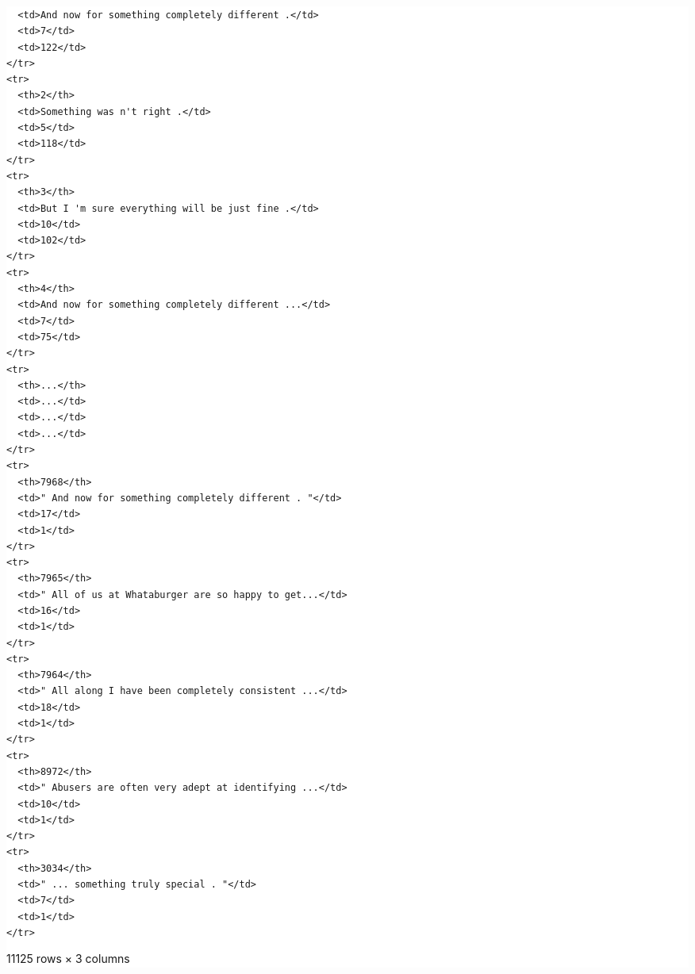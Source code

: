       <td>And now for something completely different .</td>
      <td>7</td>
      <td>122</td>
    </tr>
    <tr>
      <th>2</th>
      <td>Something was n't right .</td>
      <td>5</td>
      <td>118</td>
    </tr>
    <tr>
      <th>3</th>
      <td>But I 'm sure everything will be just fine .</td>
      <td>10</td>
      <td>102</td>
    </tr>
    <tr>
      <th>4</th>
      <td>And now for something completely different ...</td>
      <td>7</td>
      <td>75</td>
    </tr>
    <tr>
      <th>...</th>
      <td>...</td>
      <td>...</td>
      <td>...</td>
    </tr>
    <tr>
      <th>7968</th>
      <td>" And now for something completely different . "</td>
      <td>17</td>
      <td>1</td>
    </tr>
    <tr>
      <th>7965</th>
      <td>" All of us at Whataburger are so happy to get...</td>
      <td>16</td>
      <td>1</td>
    </tr>
    <tr>
      <th>7964</th>
      <td>" All along I have been completely consistent ...</td>
      <td>18</td>
      <td>1</td>
    </tr>
    <tr>
      <th>8972</th>
      <td>" Abusers are often very adept at identifying ...</td>
      <td>10</td>
      <td>1</td>
    </tr>
    <tr>
      <th>3034</th>
      <td>" ... something truly special . "</td>
      <td>7</td>
      <td>1</td>
    </tr>
  </tbody>
</table>
<p>11125 rows × 3 columns</p>
</div>
